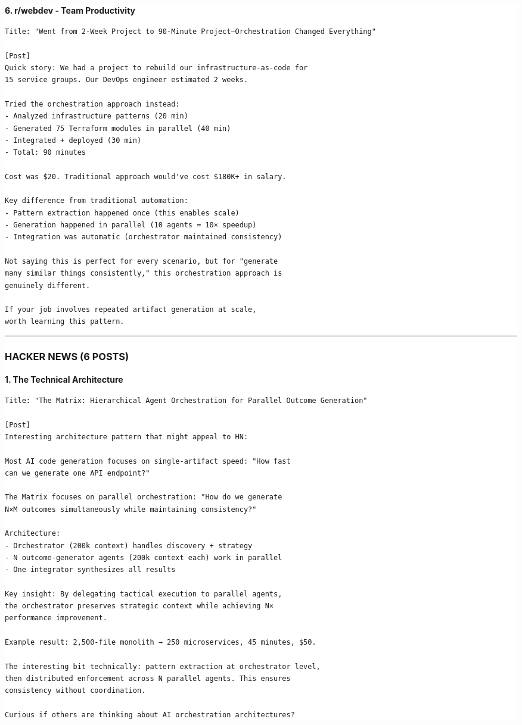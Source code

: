 **6. r/webdev - Team Productivity**
```
Title: "Went from 2-Week Project to 90-Minute Project—Orchestration Changed Everything"

[Post]
Quick story: We had a project to rebuild our infrastructure-as-code for
15 service groups. Our DevOps engineer estimated 2 weeks.

Tried the orchestration approach instead:
- Analyzed infrastructure patterns (20 min)
- Generated 75 Terraform modules in parallel (40 min)
- Integrated + deployed (30 min)
- Total: 90 minutes

Cost was $20. Traditional approach would've cost $180K+ in salary.

Key difference from traditional automation:
- Pattern extraction happened once (this enables scale)
- Generation happened in parallel (10 agents = 10× speedup)
- Integration was automatic (orchestrator maintained consistency)

Not saying this is perfect for every scenario, but for "generate
many similar things consistently," this orchestration approach is
genuinely different.

If your job involves repeated artifact generation at scale,
worth learning this pattern.
```

---

### HACKER NEWS (6 POSTS)

**1. The Technical Architecture**
```
Title: "The Matrix: Hierarchical Agent Orchestration for Parallel Outcome Generation"

[Post]
Interesting architecture pattern that might appeal to HN:

Most AI code generation focuses on single-artifact speed: "How fast
can we generate one API endpoint?"

The Matrix focuses on parallel orchestration: "How do we generate
N×M outcomes simultaneously while maintaining consistency?"

Architecture:
- Orchestrator (200k context) handles discovery + strategy
- N outcome-generator agents (200k context each) work in parallel
- One integrator synthesizes all results

Key insight: By delegating tactical execution to parallel agents,
the orchestrator preserves strategic context while achieving N×
performance improvement.

Example result: 2,500-file monolith → 250 microservices, 45 minutes, $50.

The interesting bit technically: pattern extraction at orchestrator level,
then distributed enforcement across N parallel agents. This ensures
consistency without coordination.

Curious if others are thinking about AI orchestration architectures?
```
